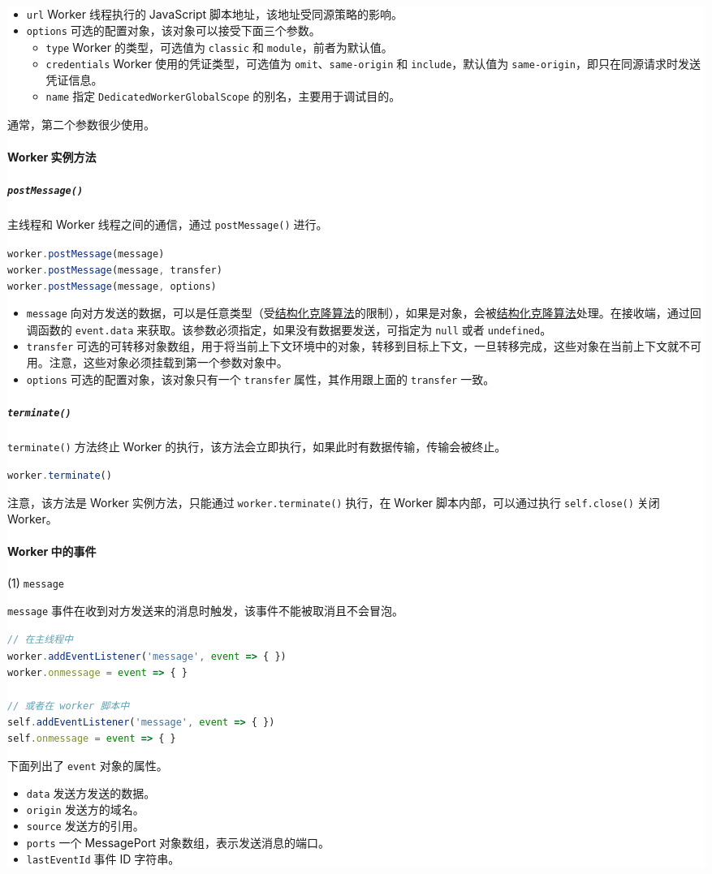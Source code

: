 - `url` Worker 线程执行的 JavaScript 脚本地址，该地址受同源策略的影响。
- `options` 可选的配置对象，该对象可以接受下面三个参数。
  - `type` Worker 的类型，可选值为 `classic` 和 `module`，前者为默认值。
  - `credentials` Worker 使用的凭证类型，可选值为 `omit`、`same-origin` 和 `include`，默认值为 `same-origin`，即只在同源请求时发送凭证信息。
  - `name` 指定 `DedicatedWorkerGlobalScope` 的别名，主要用于调试目的。

通常，第二个参数很少使用。

#### Worker 实例方法

##### `postMessage()`

主线程和 Worker 线程之间的通信，通过 `postMessage()` 进行。

```javascript
worker.postMessage(message)
worker.postMessage(message, transfer)
worker.postMessage(message, options)
```

- `message` 向对方发送的数据，可以是任意类型（受[结构化克隆算法]的限制），如果是对象，会被[结构化克隆算法]处理。在接收端，通过回调函数的 `event.data` 来获取。该参数必须指定，如果没有数据要发送，可指定为 `null` 或者 `undefined`。
- `transfer` 可选的可转移对象数组，用于将当前上下文环境中的对象，转移到目标上下文，一旦转移完成，这些对象在当前上下文就不可用。注意，这些对象必须挂载到第一个参数对象中。
- `options` 可选的配置对象，该对象只有一个 `transfer` 属性，其作用跟上面的 `transfer` 一致。

[结构化克隆算法]: https://developer.mozilla.org/en-US/docs/Web/API/Web_Workers_API/Structured_clone_algorithm

##### `terminate()`

`terminate()` 方法终止 Worker 的执行，该方法会立即执行，如果此时有数据传输，传输会被终止。

```javascript
worker.terminate()
```

注意，该方法是 Worker 实例方法，只能通过 `worker.terminate()` 执行，在 Worker 脚本内部，可以通过执行 `self.close()` 关闭 Worker。

#### Worker 中的事件

(1) `message`

`message` 事件在收到对方发送来的消息时触发，该事件不能被取消且不会冒泡。

```javascript
// 在主线程中
worker.addEventListener('message', event => { })
worker.onmessage = event => { }

// 或者在 worker 脚本中
self.addEventListener('message', event => { })
self.onmessage = event => { }
```

下面列出了 `event` 对象的属性。

- `data` 发送方发送的数据。
- `origin` 发送方的域名。
- `source` 发送方的引用。
- `ports` 一个 MessagePort 对象数组，表示发送消息的端口。
- `lastEventId` 事件 ID 字符串。


[functions-and-classes-available-to-web-workers]: https://developer.mozilla.org/en-US/docs/Web/API/Web_Workers_API/Functions_and_classes_available_to_workers
[structuredClone]: https://developer.mozilla.org/en-US/docs/Web/API/WorkerGlobalScope/structuredClone
[postMessage]: https://developer.mozilla.org/en-US/docs/Web/API/Worker/postMessage
[transferable-objects]: https://developer.mozilla.org/en-US/docs/Web/API/Web_Workers_API/Transferable_objects#supported_objects
[MessagePort]: https://developer.mozilla.org/en-US/docs/Web/API/MessagePort